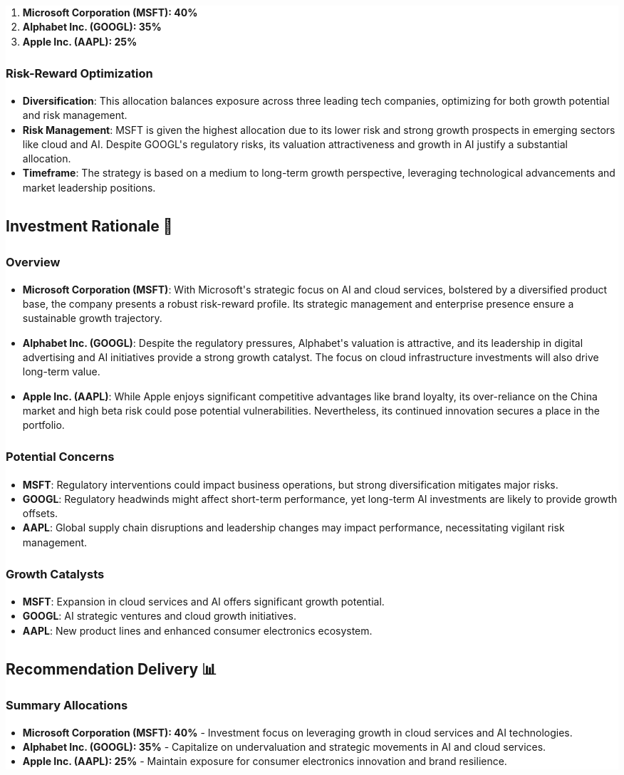 1. **Microsoft Corporation (MSFT): 40%**
2. **Alphabet Inc. (GOOGL): 35%**
3. **Apple Inc. (AAPL): 25%**

### Risk-Reward Optimization
- **Diversification**: This allocation balances exposure across three leading tech companies, optimizing for both growth potential and risk management.
- **Risk Management**: MSFT is given the highest allocation due to its lower risk and strong growth prospects in emerging sectors like cloud and AI. Despite GOOGL's regulatory risks, its valuation attractiveness and growth in AI justify a substantial allocation.
- **Timeframe**: The strategy is based on a medium to long-term growth perspective, leveraging technological advancements and market leadership positions.

## Investment Rationale 📝

### Overview

- **Microsoft Corporation (MSFT)**: With Microsoft's strategic focus on AI and cloud services, bolstered by a diversified product base, the company presents a robust risk-reward profile. Its strategic management and enterprise presence ensure a sustainable growth trajectory.
  
- **Alphabet Inc. (GOOGL)**: Despite the regulatory pressures, Alphabet's valuation is attractive, and its leadership in digital advertising and AI initiatives provide a strong growth catalyst. The focus on cloud infrastructure investments will also drive long-term value.

- **Apple Inc. (AAPL)**: While Apple enjoys significant competitive advantages like brand loyalty, its over-reliance on the China market and high beta risk could pose potential vulnerabilities. Nevertheless, its continued innovation secures a place in the portfolio.

### Potential Concerns
- **MSFT**: Regulatory interventions could impact business operations, but strong diversification mitigates major risks.
- **GOOGL**: Regulatory headwinds might affect short-term performance, yet long-term AI investments are likely to provide growth offsets.
- **AAPL**: Global supply chain disruptions and leadership changes may impact performance, necessitating vigilant risk management.

### Growth Catalysts
- **MSFT**: Expansion in cloud services and AI offers significant growth potential.
- **GOOGL**: AI strategic ventures and cloud growth initiatives.
- **AAPL**: New product lines and enhanced consumer electronics ecosystem.

## Recommendation Delivery 📊

### Summary Allocations
- **Microsoft Corporation (MSFT): 40%** - Investment focus on leveraging growth in cloud services and AI technologies.
- **Alphabet Inc. (GOOGL): 35%** - Capitalize on undervaluation and strategic movements in AI and cloud services.
- **Apple Inc. (AAPL): 25%** - Maintain exposure for consumer electronics innovation and brand resilience.
